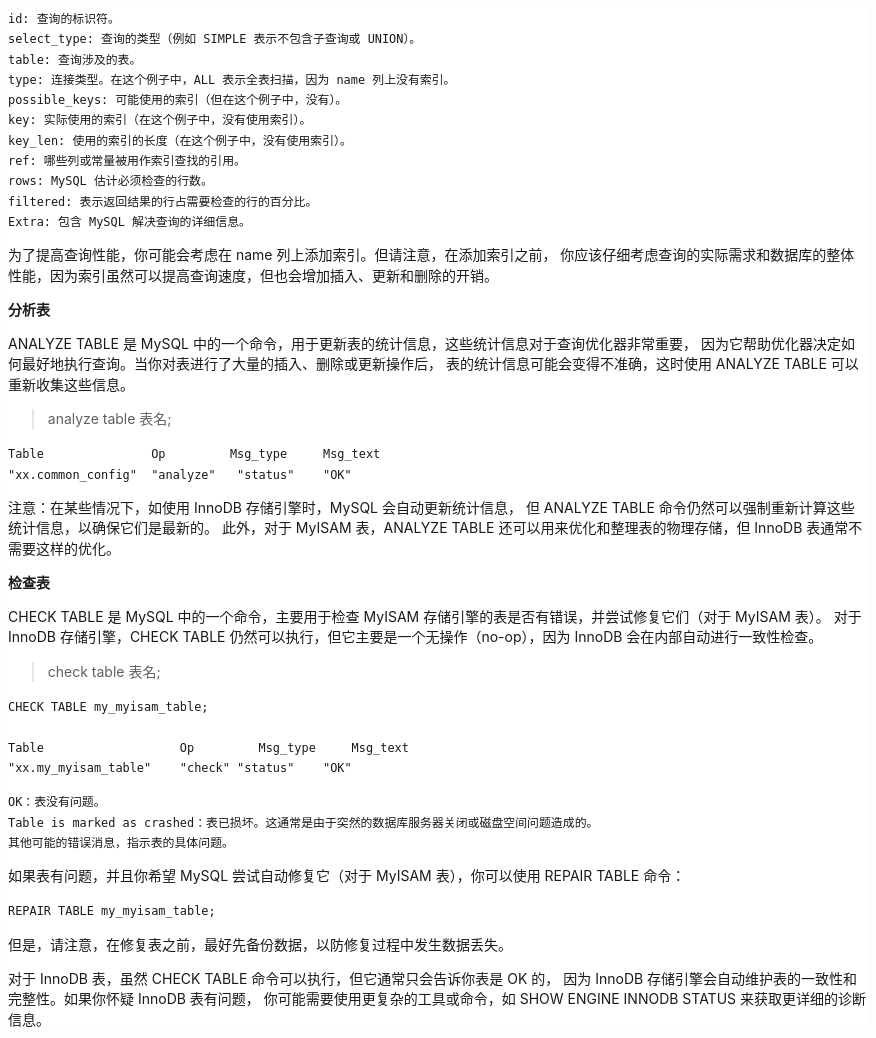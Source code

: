     id: 查询的标识符。
    select_type: 查询的类型（例如 SIMPLE 表示不包含子查询或 UNION）。
    table: 查询涉及的表。
    type: 连接类型。在这个例子中，ALL 表示全表扫描，因为 name 列上没有索引。
    possible_keys: 可能使用的索引（但在这个例子中，没有）。
    key: 实际使用的索引（在这个例子中，没有使用索引）。
    key_len: 使用的索引的长度（在这个例子中，没有使用索引）。
    ref: 哪些列或常量被用作索引查找的引用。
    rows: MySQL 估计必须检查的行数。
    filtered: 表示返回结果的行占需要检查的行的百分比。
    Extra: 包含 MySQL 解决查询的详细信息。
    
为了提高查询性能，你可能会考虑在 name 列上添加索引。但请注意，在添加索引之前，
你应该仔细考虑查询的实际需求和数据库的整体性能，因为索引虽然可以提高查询速度，但也会增加插入、更新和删除的开销。

**分析表**

ANALYZE TABLE 是 MySQL 中的一个命令，用于更新表的统计信息，这些统计信息对于查询优化器非常重要，
因为它帮助优化器决定如何最好地执行查询。当你对表进行了大量的插入、删除或更新操作后，
表的统计信息可能会变得不准确，这时使用 ANALYZE TABLE 可以重新收集这些信息。

> analyze table 表名;

```
Table               Op         Msg_type     Msg_text
"xx.common_config"	"analyze"	"status"	"OK"
```

注意：在某些情况下，如使用 InnoDB 存储引擎时，MySQL 会自动更新统计信息，
但 ANALYZE TABLE 命令仍然可以强制重新计算这些统计信息，以确保它们是最新的。
此外，对于 MyISAM 表，ANALYZE TABLE 还可以用来优化和整理表的物理存储，但 InnoDB 表通常不需要这样的优化。

**检查表**

CHECK TABLE 是 MySQL 中的一个命令，主要用于检查 MyISAM 存储引擎的表是否有错误，并尝试修复它们（对于 MyISAM 表）。
对于 InnoDB 存储引擎，CHECK TABLE 仍然可以执行，但它主要是一个无操作（no-op），因为 InnoDB 会在内部自动进行一致性检查。

> check table 表名;

```
CHECK TABLE my_myisam_table;

Table                   Op         Msg_type     Msg_text
"xx.my_myisam_table"	"check"	"status"	"OK"
```

    OK：表没有问题。
    Table is marked as crashed：表已损坏。这通常是由于突然的数据库服务器关闭或磁盘空间问题造成的。
    其他可能的错误消息，指示表的具体问题。

如果表有问题，并且你希望 MySQL 尝试自动修复它（对于 MyISAM 表），你可以使用 REPAIR TABLE 命令：

```
REPAIR TABLE my_myisam_table;
```

但是，请注意，在修复表之前，最好先备份数据，以防修复过程中发生数据丢失。

对于 InnoDB 表，虽然 CHECK TABLE 命令可以执行，但它通常只会告诉你表是 OK 的，
因为 InnoDB 存储引擎会自动维护表的一致性和完整性。如果你怀疑 InnoDB 表有问题，
你可能需要使用更复杂的工具或命令，如 SHOW ENGINE INNODB STATUS 来获取更详细的诊断信息。
